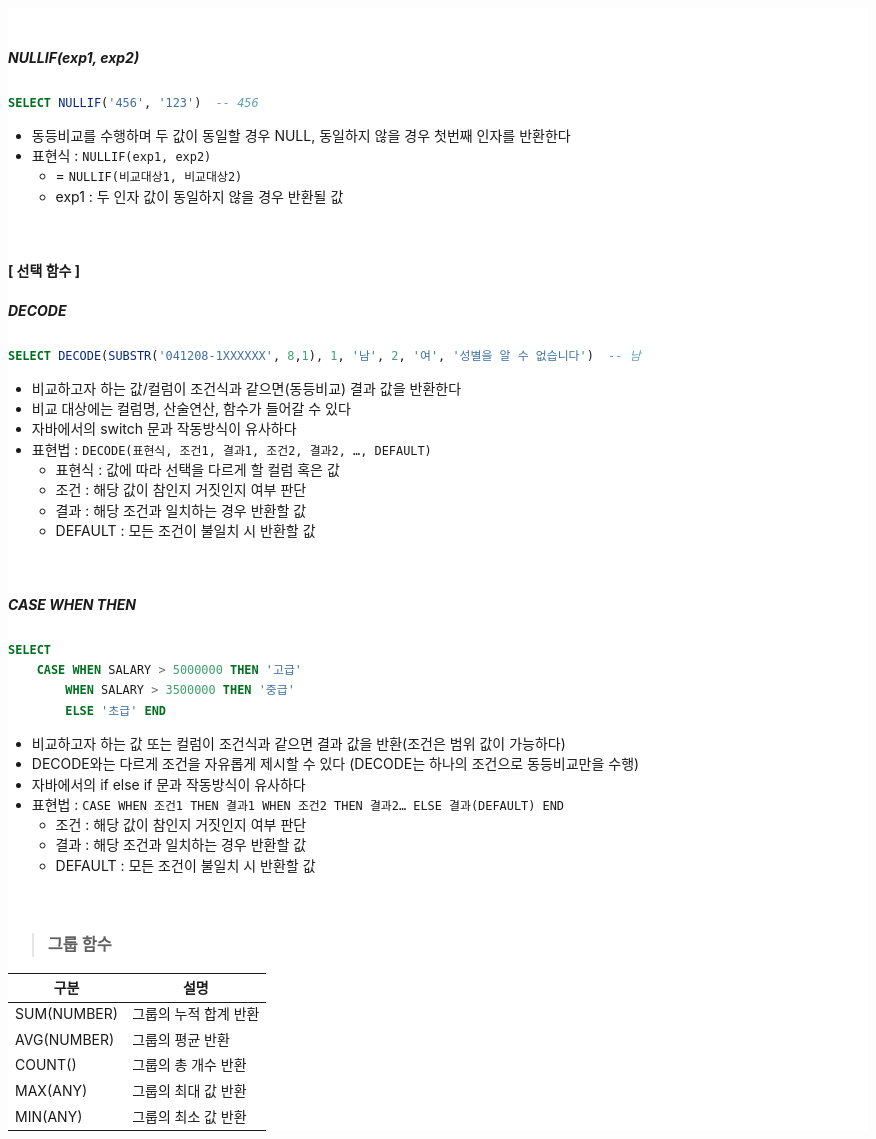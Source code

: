 <br>

##### NULLIF(exp1, exp2)

```sql
SELECT NULLIF('456', '123')  -- 456
```

- 동등비교를 수행하며 두 값이 동일할 경우 NULL, 동일하지 않을 경우 첫번째 인자를 반환한다
- 표현식 : `NULLIF(exp1, exp2)`
  - = `NULLIF(비교대상1, 비교대상2)`
  - exp1 : 두 인자 값이 동일하지 않을 경우 반환될 값

<br>

#### [ 선택 함수 ]

##### DECODE

```sql
SELECT DECODE(SUBSTR('041208-1XXXXXX', 8,1), 1, '남', 2, '여', '성별을 알 수 없습니다')  -- 남
```

- 비교하고자 하는 값/컬럼이 조건식과 같으면(동등비교) 결과 값을 반환한다
- 비교 대상에는 컬럼명, 산술연산, 함수가 들어갈 수 있다
- 자바에서의 switch 문과 작동방식이 유사하다
- 표현법 : `DECODE(표현식, 조건1, 결과1, 조건2, 결과2, …, DEFAULT)`
  - 표현식 : 값에 따라 선택을 다르게 할 컬럼 혹은 값
  - 조건 : 해당 값이 참인지 거짓인지 여부 판단
  - 결과 : 해당 조건과 일치하는 경우 반환할 값
  - DEFAULT : 모든 조건이 불일치 시 반환할 값

<br>

##### CASE WHEN THEN

```sql
SELECT
    CASE WHEN SALARY > 5000000 THEN '고급'
        WHEN SALARY > 3500000 THEN '중급'
        ELSE '초급' END
```

- 비교하고자 하는 값 또는 컬럼이 조건식과 같으면 결과 값을 반환(조건은 범위 값이 가능하다)
- DECODE와는 다르게 조건을 자유롭게 제시할 수 있다 (DECODE는 하나의 조건으로 동등비교만을 수행)
- 자바에서의 if else if 문과 작동방식이 유사하다
- 표현법 : `CASE WHEN 조건1 THEN 결과1 WHEN 조건2 THEN 결과2… ELSE 결과(DEFAULT) END`
  - 조건 : 해당 값이 참인지 거짓인지 여부 판단
  - 결과 : 해당 조건과 일치하는 경우 반환할 값
  - DEFAULT : 모든 조건이 불일치 시 반환할 값

<br>

> ### 그룹 함수

| 구분        | 설명                  |
| ----------- | --------------------- |
| SUM(NUMBER) | 그룹의 누적 합계 반환 |
| AVG(NUMBER) | 그룹의 평균 반환      |
| COUNT()     | 그룹의 총 개수 반환   |
| MAX(ANY)    | 그룹의 최대 값 반환   |
| MIN(ANY)    | 그룹의 최소 값 반환   |
